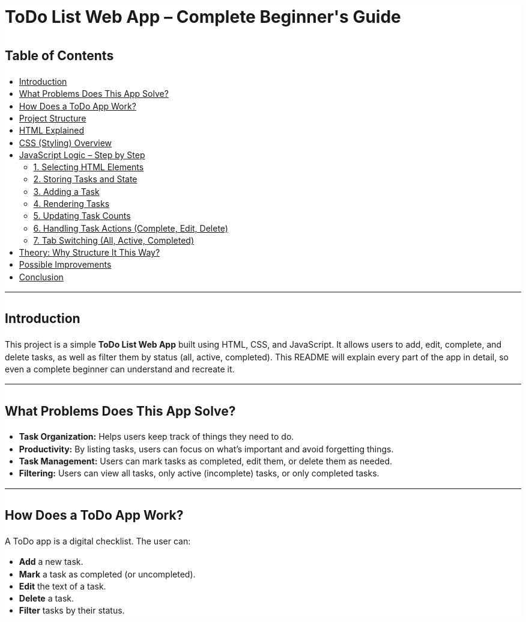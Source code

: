 # ToDo List Web App – Complete Beginner's Guide

## Table of Contents

- [Introduction](#introduction)
- [What Problems Does This App Solve?](#what-problems-does-this-app-solve)
- [How Does a ToDo App Work?](#how-does-a-todo-app-work)
- [Project Structure](#project-structure)
- [HTML Explained](#html-explained)
- [CSS (Styling) Overview](#css-styling-overview)
- [JavaScript Logic – Step by Step](#javascript-logic--step-by-step)
  - [1. Selecting HTML Elements](#1-selecting-html-elements)
  - [2. Storing Tasks and State](#2-storing-tasks-and-state)
  - [3. Adding a Task](#3-adding-a-task)
  - [4. Rendering Tasks](#4-rendering-tasks)
  - [5. Updating Task Counts](#5-updating-task-counts)
  - [6. Handling Task Actions (Complete, Edit, Delete)](#6-handling-task-actions-complete-edit-delete)
  - [7. Tab Switching (All, Active, Completed)](#7-tab-switching-all-active-completed)
- [Theory: Why Structure It This Way?](#theory-why-structure-it-this-way)
- [Possible Improvements](#possible-improvements)
- [Conclusion](#conclusion)

---

## Introduction

This project is a simple **ToDo List Web App** built using HTML, CSS, and JavaScript. It allows users to add, edit, complete, and delete tasks, as well as filter them by status (all, active, completed). This README will explain every part of the app in detail, so even a complete beginner can understand and recreate it.

---

## What Problems Does This App Solve?

- **Task Organization:** Helps users keep track of things they need to do.
- **Productivity:** By listing tasks, users can focus on what’s important and avoid forgetting things.
- **Task Management:** Users can mark tasks as completed, edit them, or delete them as needed.
- **Filtering:** Users can view all tasks, only active (incomplete) tasks, or only completed tasks.

---

## How Does a ToDo App Work?

A ToDo app is a digital checklist. The user can:
- **Add** a new task.
- **Mark** a task as completed (or uncompleted).
- **Edit** the text of a task.
- **Delete** a task.
- **Filter** tasks by their status.
